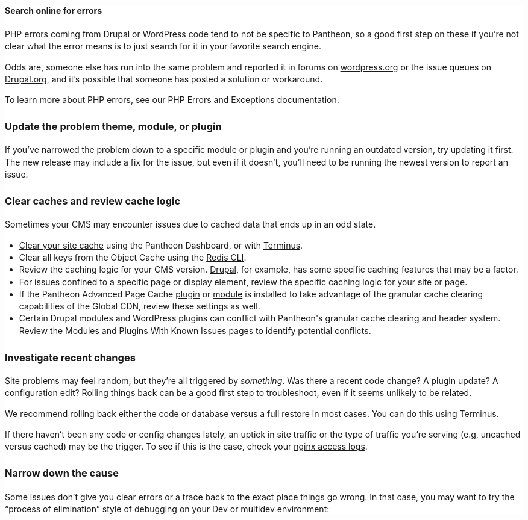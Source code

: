 #### Search online for errors

PHP errors coming from Drupal or WordPress code tend to not be specific to Pantheon, so a good first step on these if you’re not clear what the error means is to just search for it in your favorite search engine.

Odds are, someone else has run into the same problem and reported it in forums on [wordpress.org](https://wordpress.org/support/forums/) or the issue queues on [Drupal.org](https://www.drupal.org/project/issues), and it’s possible that someone has posted a solution or workaround.

To learn more about PHP errors, see our [PHP Errors and Exceptions](/guides/php/php-errors) documentation.

### Update the problem theme, module, or plugin

If you’ve narrowed the problem down to a specific module or plugin and you’re running an outdated version, try updating it first. The new release may include a fix for the issue, but even if it doesn’t, you’ll need to be running the newest version to report an issue.

### Clear caches and review cache logic

Sometimes your CMS may encounter issues due to cached data that ends up in an odd state.

- [Clear your site cache](/clear-caches) using the Pantheon Dashboard, or with [Terminus](/terminus/commands/env-clear-cache).
- Clear all keys from the Object Cache using the [Redis CLI](/object-cache/cli).
- Review the caching logic for your CMS version. [Drupal](/drupal-cache), for example, has some specific caching features that may be a factor.
- For issues confined to a specific page or display element, review the specific [caching logic](/cache-control) for your site or page.
- If the Pantheon Advanced Page Cache [plugin](/guides/wordpress-configurations/wordpress-cache-plugin) or [module](https://www.drupal.org/project/pantheon_advanced_page_cache) is installed to take advantage of the granular cache clearing capabilities of the Global CDN, review these settings as well.
- Certain Drupal modules and WordPress plugins can conflict with Pantheon's granular cache clearing and header system. Review the [Modules](/modules-known-issues) and [Plugins](/wordpress-known-issues#plugins-with-known-issues) With Known Issues pages to identify potential conflicts.

### Investigate recent changes

Site problems may feel random, but they’re all triggered by _something_. Was there a recent code change? A plugin update? A configuration edit? Rolling things back can be a good first step to troubleshoot, even if it seems unlikely to be related.

We recommend rolling back either the code or database versus a full restore in most cases. You can do this using [Terminus](/terminus/commands/backup-restore).

If there haven’t been any code or config changes lately, an uptick in site traffic or the type of traffic you’re serving (e.g, uncached versus cached) may be the trigger. To see if this is the case, check your [nginx access logs](/guides/logs-pantheon/nginx-access-logs).

### Narrow down the cause

Some issues don’t give you clear errors or a trace back to the exact place things go wrong. In that case, you may want to try the “process of elimination” style of debugging on your Dev or multidev environment:
